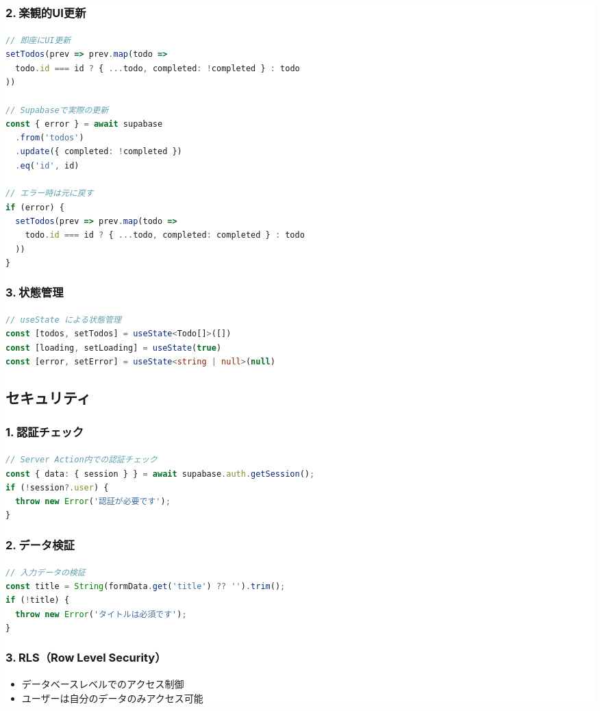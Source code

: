 ### 2. 楽観的UI更新
```typescript
// 即座にUI更新
setTodos(prev => prev.map(todo => 
  todo.id === id ? { ...todo, completed: !completed } : todo
))

// Supabaseで実際の更新
const { error } = await supabase
  .from('todos')
  .update({ completed: !completed })
  .eq('id', id)

// エラー時は元に戻す
if (error) {
  setTodos(prev => prev.map(todo => 
    todo.id === id ? { ...todo, completed: completed } : todo
  ))
}
```

### 3. 状態管理
```typescript
// useState による状態管理
const [todos, setTodos] = useState<Todo[]>([])
const [loading, setLoading] = useState(true)
const [error, setError] = useState<string | null>(null)
```

## セキュリティ

### 1. 認証チェック
```typescript
// Server Action内での認証チェック
const { data: { session } } = await supabase.auth.getSession();
if (!session?.user) {
  throw new Error('認証が必要です');
}
```

### 2. データ検証
```typescript
// 入力データの検証
const title = String(formData.get('title') ?? '').trim();
if (!title) {
  throw new Error('タイトルは必須です');
}
```

### 3. RLS（Row Level Security）
- データベースレベルでのアクセス制御
- ユーザーは自分のデータのみアクセス可能
